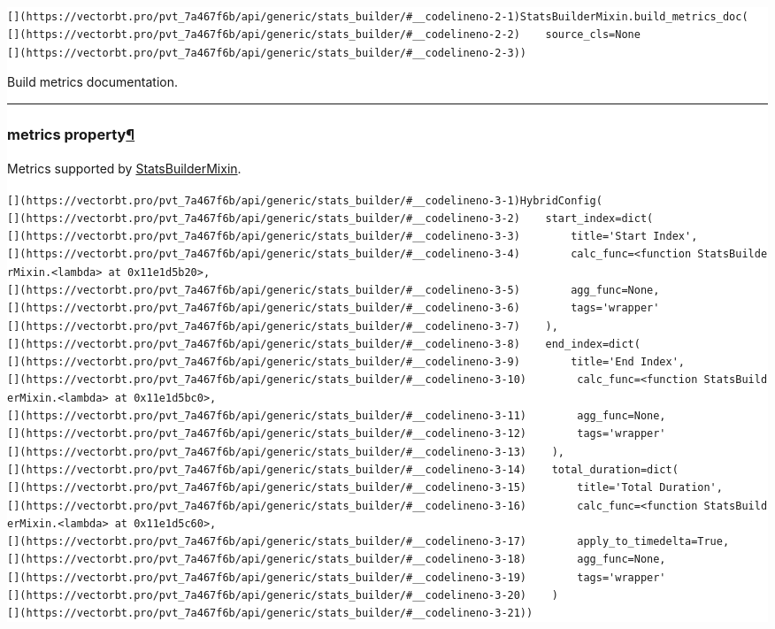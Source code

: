     
    [](https://vectorbt.pro/pvt_7a467f6b/api/generic/stats_builder/#__codelineno-2-1)StatsBuilderMixin.build_metrics_doc(
    [](https://vectorbt.pro/pvt_7a467f6b/api/generic/stats_builder/#__codelineno-2-2)    source_cls=None
    [](https://vectorbt.pro/pvt_7a467f6b/api/generic/stats_builder/#__codelineno-2-3))
    

Build metrics documentation.

* * *

### metrics property[](https://github.com/polakowo/vectorbt.pro/blob/6e344a8230eaf718593f4570378486ee1d4178f6/vectorbtpro/generic/stats_builder.py "Jump to source")[¶](https://vectorbt.pro/pvt_7a467f6b/api/generic/stats_builder/#vectorbtpro.generic.stats_builder.StatsBuilderMixin.metrics "Permanent link")

Metrics supported by [StatsBuilderMixin](https://vectorbt.pro/pvt_7a467f6b/api/generic/stats_builder/#vectorbtpro.generic.stats_builder.StatsBuilderMixin "vectorbtpro.generic.stats_builder.StatsBuilderMixin").
    
    
    [](https://vectorbt.pro/pvt_7a467f6b/api/generic/stats_builder/#__codelineno-3-1)HybridConfig(
    [](https://vectorbt.pro/pvt_7a467f6b/api/generic/stats_builder/#__codelineno-3-2)    start_index=dict(
    [](https://vectorbt.pro/pvt_7a467f6b/api/generic/stats_builder/#__codelineno-3-3)        title='Start Index',
    [](https://vectorbt.pro/pvt_7a467f6b/api/generic/stats_builder/#__codelineno-3-4)        calc_func=<function StatsBuilderMixin.<lambda> at 0x11e1d5b20>,
    [](https://vectorbt.pro/pvt_7a467f6b/api/generic/stats_builder/#__codelineno-3-5)        agg_func=None,
    [](https://vectorbt.pro/pvt_7a467f6b/api/generic/stats_builder/#__codelineno-3-6)        tags='wrapper'
    [](https://vectorbt.pro/pvt_7a467f6b/api/generic/stats_builder/#__codelineno-3-7)    ),
    [](https://vectorbt.pro/pvt_7a467f6b/api/generic/stats_builder/#__codelineno-3-8)    end_index=dict(
    [](https://vectorbt.pro/pvt_7a467f6b/api/generic/stats_builder/#__codelineno-3-9)        title='End Index',
    [](https://vectorbt.pro/pvt_7a467f6b/api/generic/stats_builder/#__codelineno-3-10)        calc_func=<function StatsBuilderMixin.<lambda> at 0x11e1d5bc0>,
    [](https://vectorbt.pro/pvt_7a467f6b/api/generic/stats_builder/#__codelineno-3-11)        agg_func=None,
    [](https://vectorbt.pro/pvt_7a467f6b/api/generic/stats_builder/#__codelineno-3-12)        tags='wrapper'
    [](https://vectorbt.pro/pvt_7a467f6b/api/generic/stats_builder/#__codelineno-3-13)    ),
    [](https://vectorbt.pro/pvt_7a467f6b/api/generic/stats_builder/#__codelineno-3-14)    total_duration=dict(
    [](https://vectorbt.pro/pvt_7a467f6b/api/generic/stats_builder/#__codelineno-3-15)        title='Total Duration',
    [](https://vectorbt.pro/pvt_7a467f6b/api/generic/stats_builder/#__codelineno-3-16)        calc_func=<function StatsBuilderMixin.<lambda> at 0x11e1d5c60>,
    [](https://vectorbt.pro/pvt_7a467f6b/api/generic/stats_builder/#__codelineno-3-17)        apply_to_timedelta=True,
    [](https://vectorbt.pro/pvt_7a467f6b/api/generic/stats_builder/#__codelineno-3-18)        agg_func=None,
    [](https://vectorbt.pro/pvt_7a467f6b/api/generic/stats_builder/#__codelineno-3-19)        tags='wrapper'
    [](https://vectorbt.pro/pvt_7a467f6b/api/generic/stats_builder/#__codelineno-3-20)    )
    [](https://vectorbt.pro/pvt_7a467f6b/api/generic/stats_builder/#__codelineno-3-21))
    